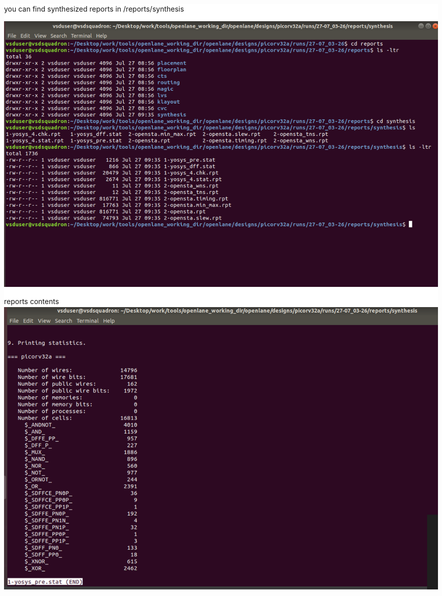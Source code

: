 you can find synthesized reports in /reports/synthesis 

![alt text](image-26.png)

reports contents
![alt text](image-27.png)
